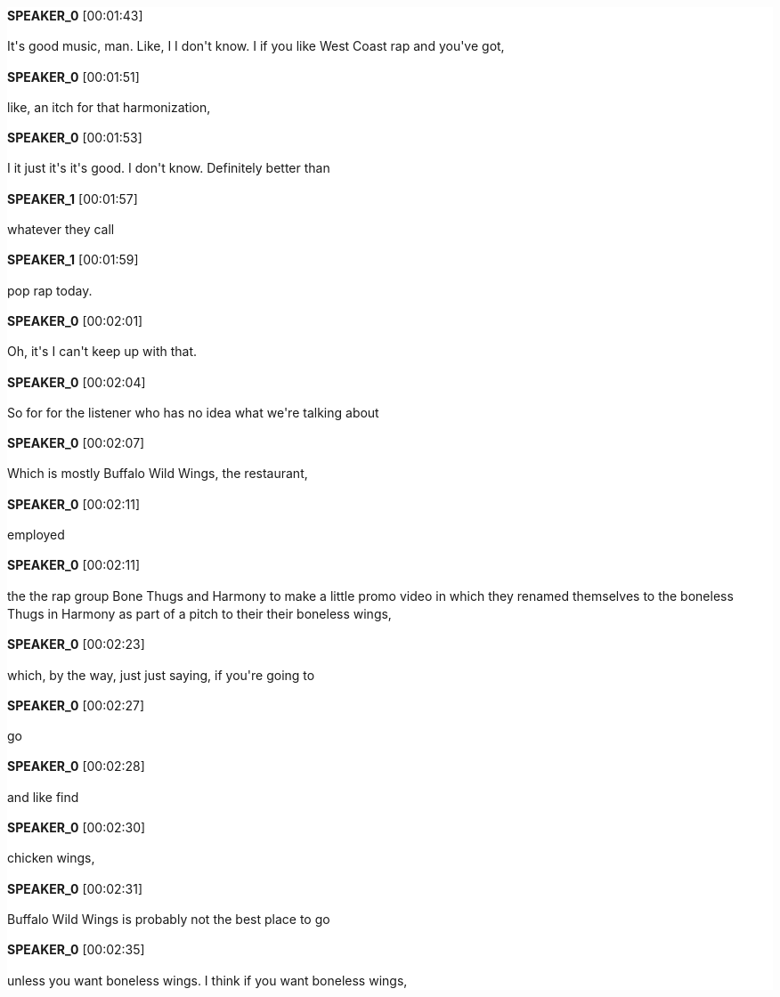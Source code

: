 **SPEAKER_0** [00:01:43]

It's good music, man. Like, I I don't know. I if you like West Coast rap and you've got,

**SPEAKER_0** [00:01:51]

like, an itch for that harmonization,

**SPEAKER_0** [00:01:53]

I it just it's it's good. I don't know. Definitely better than

**SPEAKER_1** [00:01:57]

whatever they call

**SPEAKER_1** [00:01:59]

pop rap today.

**SPEAKER_0** [00:02:01]

Oh, it's I can't keep up with that.

**SPEAKER_0** [00:02:04]

So for for the listener who has no idea what we're talking about

**SPEAKER_0** [00:02:07]

Which is mostly Buffalo Wild Wings, the restaurant,

**SPEAKER_0** [00:02:11]

employed

**SPEAKER_0** [00:02:11]

the the rap group Bone Thugs and Harmony to make a little promo video in which they renamed themselves to the boneless Thugs in Harmony as part of a pitch to their their boneless wings,

**SPEAKER_0** [00:02:23]

which, by the way, just just saying, if you're going to

**SPEAKER_0** [00:02:27]

go

**SPEAKER_0** [00:02:28]

and like find

**SPEAKER_0** [00:02:30]

chicken wings,

**SPEAKER_0** [00:02:31]

Buffalo Wild Wings is probably not the best place to go

**SPEAKER_0** [00:02:35]

unless you want boneless wings. I think if you want boneless wings,
